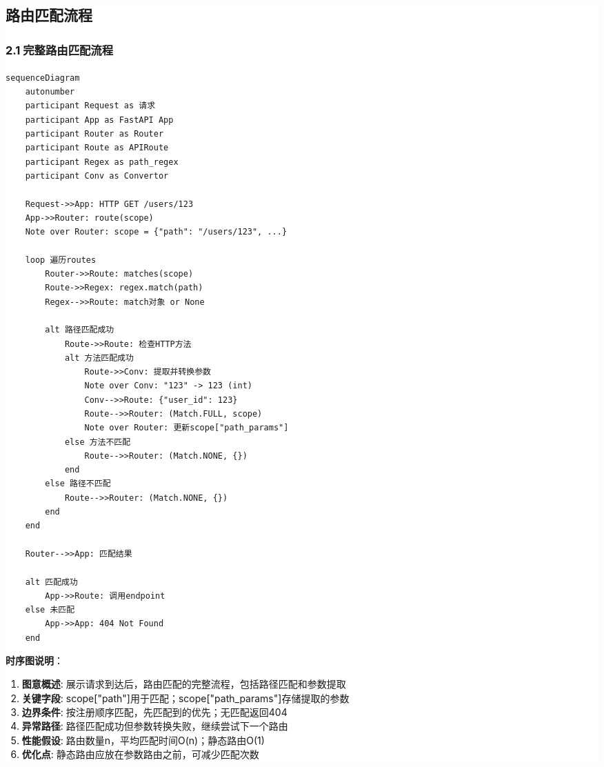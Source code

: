 
## 路由匹配流程

### 2.1 完整路由匹配流程

```mermaid
sequenceDiagram
    autonumber
    participant Request as 请求
    participant App as FastAPI App
    participant Router as Router
    participant Route as APIRoute
    participant Regex as path_regex
    participant Conv as Convertor
    
    Request->>App: HTTP GET /users/123
    App->>Router: route(scope)
    Note over Router: scope = {"path": "/users/123", ...}
    
    loop 遍历routes
        Router->>Route: matches(scope)
        Route->>Regex: regex.match(path)
        Regex-->>Route: match对象 or None
        
        alt 路径匹配成功
            Route->>Route: 检查HTTP方法
            alt 方法匹配成功
                Route->>Conv: 提取并转换参数
                Note over Conv: "123" -> 123 (int)
                Conv-->>Route: {"user_id": 123}
                Route-->>Router: (Match.FULL, scope)
                Note over Router: 更新scope["path_params"]
            else 方法不匹配
                Route-->>Router: (Match.NONE, {})
            end
        else 路径不匹配
            Route-->>Router: (Match.NONE, {})
        end
    end
    
    Router-->>App: 匹配结果
    
    alt 匹配成功
        App->>Route: 调用endpoint
    else 未匹配
        App->>App: 404 Not Found
    end
```

**时序图说明**：
1. **图意概述**: 展示请求到达后，路由匹配的完整流程，包括路径匹配和参数提取
2. **关键字段**: scope["path"]用于匹配；scope["path_params"]存储提取的参数
3. **边界条件**: 按注册顺序匹配，先匹配到的优先；无匹配返回404
4. **异常路径**: 路径匹配成功但参数转换失败，继续尝试下一个路由
5. **性能假设**: 路由数量n，平均匹配时间O(n)；静态路由O(1)
6. **优化点**: 静态路由应放在参数路由之前，可减少匹配次数
